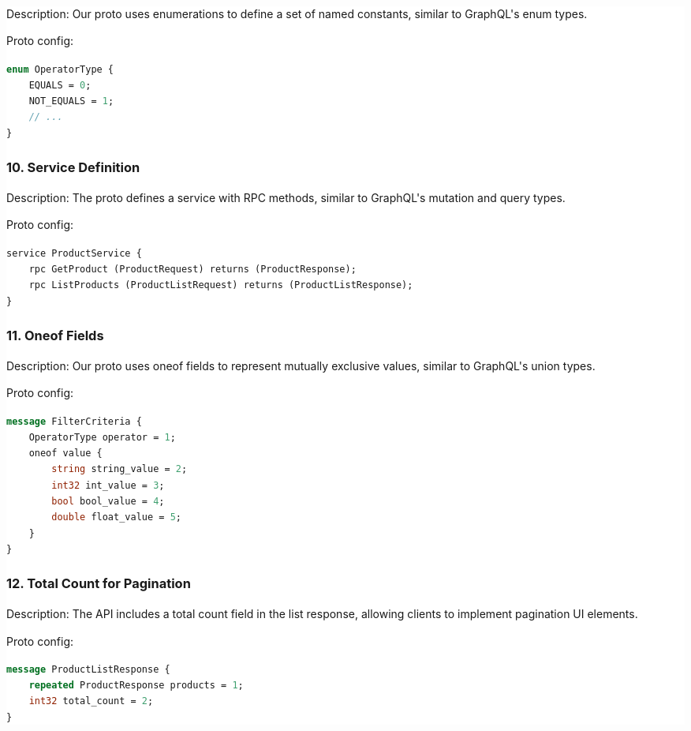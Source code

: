 Description: Our proto uses enumerations to define a set of named constants, similar to GraphQL's enum types.

Proto config:
```protobuf
enum OperatorType {
    EQUALS = 0;
    NOT_EQUALS = 1;
    // ...
}
```

### 10. Service Definition

Description: The proto defines a service with RPC methods, similar to GraphQL's mutation and query types.

Proto config:
```protobuf
service ProductService {
    rpc GetProduct (ProductRequest) returns (ProductResponse);
    rpc ListProducts (ProductListRequest) returns (ProductListResponse);
}
```

### 11. Oneof Fields

Description: Our proto uses oneof fields to represent mutually exclusive values, similar to GraphQL's union types.

Proto config:
```protobuf
message FilterCriteria {
    OperatorType operator = 1;
    oneof value {
        string string_value = 2;
        int32 int_value = 3;
        bool bool_value = 4;
        double float_value = 5;
    }
}
```

### 12. Total Count for Pagination

Description: The API includes a total count field in the list response, allowing clients to implement pagination UI elements.

Proto config:
```protobuf
message ProductListResponse {
    repeated ProductResponse products = 1;
    int32 total_count = 2;
}
```
